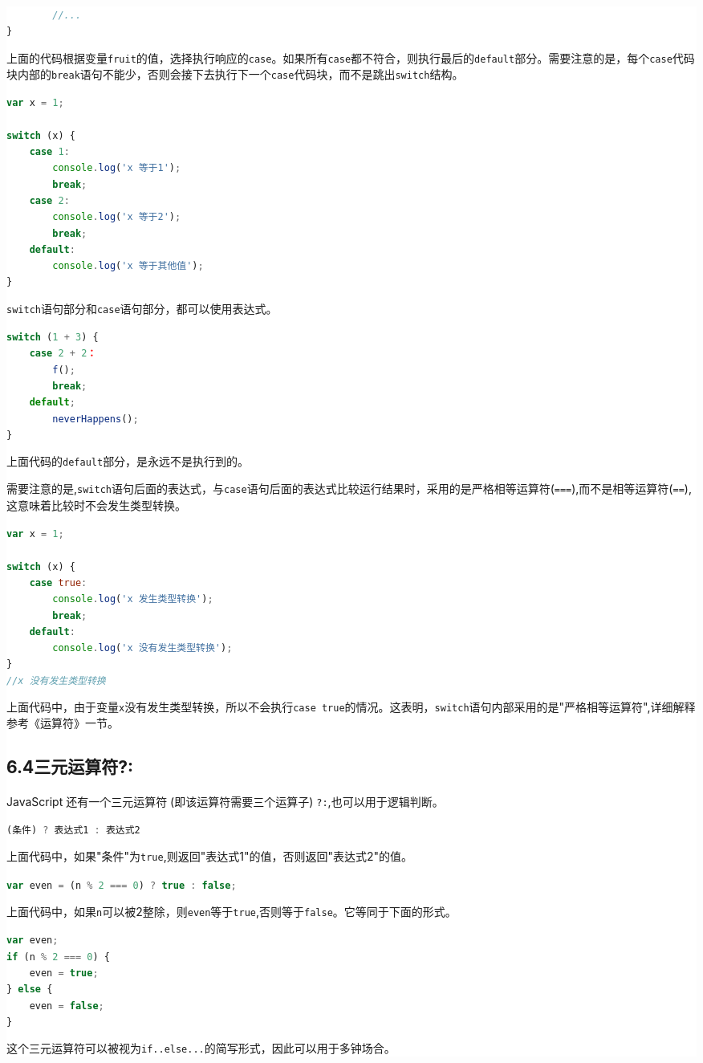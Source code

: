 ```js
        //...
}
```
上面的代码根据变量`fruit`的值，选择执行响应的`case`。如果所有`case`都不符合，则执行最后的`default`部分。需要注意的是，每个`case`代码块内部的`break`语句不能少，否则会接下去执行下一个`case`代码块，而不是跳出`switch`结构。
```js
var x = 1;

switch (x) {
    case 1:
        console.log('x 等于1');
        break;
    case 2:
        console.log('x 等于2');
        break;
    default:
        console.log('x 等于其他值');
}
```
`switch`语句部分和`case`语句部分，都可以使用表达式。
```js
switch (1 + 3) {
    case 2 + 2：
        f();
        break;
    default;
        neverHappens();
}
```
上面代码的`default`部分，是永远不是执行到的。

需要注意的是,`switch`语句后面的表达式，与`case`语句后面的表达式比较运行结果时，采用的是严格相等运算符(`===`),而不是相等运算符(`==`),这意味着比较时不会发生类型转换。

```js
var x = 1;

switch (x) {
    case true:
        console.log('x 发生类型转换');
        break;
    default:
        console.log('x 没有发生类型转换');
}
//x 没有发生类型转换
```
上面代码中，由于变量`x`没有发生类型转换，所以不会执行`case true`的情况。这表明，`switch`语句内部采用的是"严格相等运算符",详细解释参考《运算符》一节。
## 6.4三元运算符?:
JavaScript 还有一个三元运算符 (即该运算符需要三个运算子) `?:`,也可以用于逻辑判断。
```js
(条件) ? 表达式1 : 表达式2
```
上面代码中，如果"条件"为`true`,则返回"表达式1"的值，否则返回"表达式2"的值。
```js
var even = (n % 2 === 0) ? true : false;
```
上面代码中，如果`n`可以被2整除，则`even`等于`true`,否则等于`false`。它等同于下面的形式。
```js
var even;
if (n % 2 === 0) {
    even = true;
} else {
    even = false;
}
```
这个三元运算符可以被视为`if..else...`的简写形式，因此可以用于多钟场合。